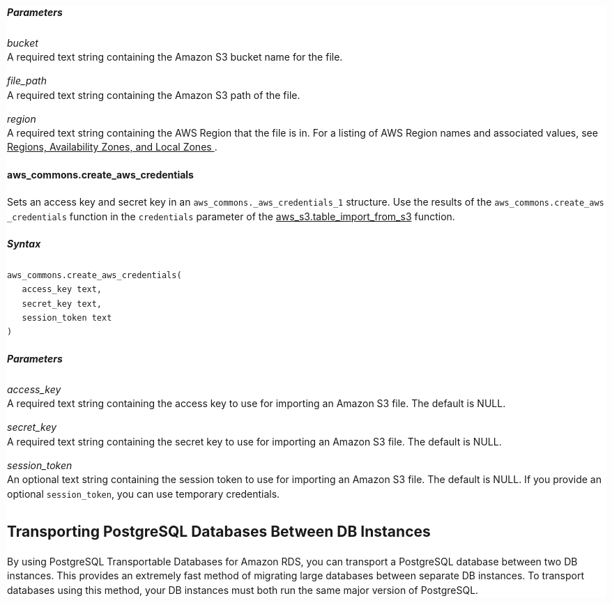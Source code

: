 ##### Parameters<a name="USER_PostgreSQL.S3Import.create_s3_uri-parameters"></a>

*bucket*  
A required text string containing the Amazon S3 bucket name for the file\.

*file\_path*  
A required text string containing the Amazon S3 path of the file\.

*region*  
A required text string containing the AWS Region that the file is in\. For a listing of AWS Region names and associated values, see [ Regions, Availability Zones, and Local Zones ](Concepts.RegionsAndAvailabilityZones.md)\.

#### aws\_commons\.create\_aws\_credentials<a name="USER_PostgreSQL.S3Import.create_aws_credentials"></a>

Sets an access key and secret key in an `aws_commons._aws_credentials_1` structure\. Use the results of the `aws_commons.create_aws_credentials` function in the `credentials` parameter of the [aws\_s3\.table\_import\_from\_s3](#aws_s3.table_import_from_s3) function\. 

##### Syntax<a name="USER_PostgreSQL.S3Import.create_aws_credentials-syntax"></a>

```
aws_commons.create_aws_credentials(
   access_key text,
   secret_key text,
   session_token text
)
```

##### Parameters<a name="USER_PostgreSQL.S3Import.create_aws_credentials-parameters"></a>

*access\_key*  
A required text string containing the access key to use for importing an Amazon S3 file\. The default is NULL\.

*secret\_key*  
A required text string containing the secret key to use for importing an Amazon S3 file\. The default is NULL\.

*session\_token*  
An optional text string containing the session token to use for importing an Amazon S3 file\. The default is NULL\. If you provide an optional `session_token`, you can use temporary credentials\.

## Transporting PostgreSQL Databases Between DB Instances<a name="PostgreSQL.TransportableDB"></a>

By using PostgreSQL Transportable Databases for Amazon RDS, you can transport a PostgreSQL database between two DB instances\. This provides an extremely fast method of migrating large databases between separate DB instances\. To transport databases using this method, your DB instances must both run the same major version of PostgreSQL\.
